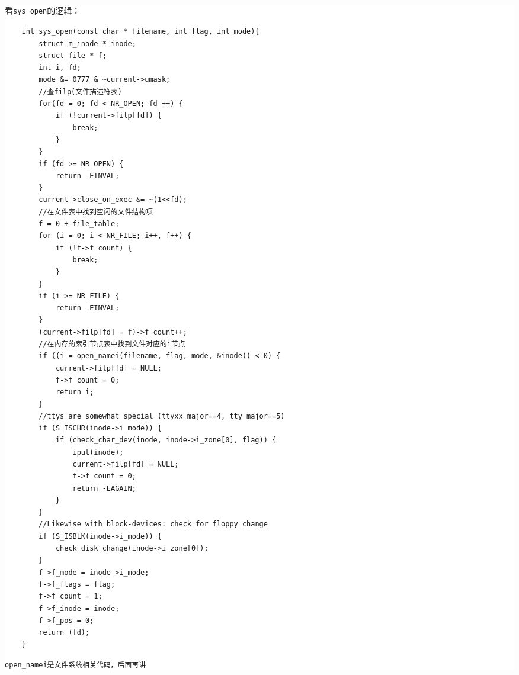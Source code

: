 看``sys_open``的逻辑：
```cgo
    int sys_open(const char * filename, int flag, int mode){
        struct m_inode * inode;
        struct file * f;
        int i, fd;
        mode &= 0777 & ~current->umask;
        //查filp(文件描述符表)
        for(fd = 0; fd < NR_OPEN; fd ++) {
            if (!current->filp[fd]) {
                break;
            }
        }
        if (fd >= NR_OPEN) {
            return -EINVAL;
        }
        current->close_on_exec &= ~(1<<fd);
        //在文件表中找到空闲的文件结构项
        f = 0 + file_table;
        for (i = 0; i < NR_FILE; i++, f++) {
            if (!f->f_count) {
                break;
            }
        }
        if (i >= NR_FILE) {
            return -EINVAL;
        }
        (current->filp[fd] = f)->f_count++;
        //在内存的索引节点表中找到文件对应的i节点
        if ((i = open_namei(filename, flag, mode, &inode)) < 0) {
            current->filp[fd] = NULL;
            f->f_count = 0;
            return i;
        }
        //ttys are somewhat special (ttyxx major==4, tty major==5)
        if (S_ISCHR(inode->i_mode)) {
            if (check_char_dev(inode, inode->i_zone[0], flag)) {
                iput(inode);
                current->filp[fd] = NULL;
                f->f_count = 0;
                return -EAGAIN;
            }
        }
        //Likewise with block-devices: check for floppy_change
        if (S_ISBLK(inode->i_mode)) {
            check_disk_change(inode->i_zone[0]);
        }
        f->f_mode = inode->i_mode;
        f->f_flags = flag;
        f->f_count = 1;
        f->f_inode = inode;
        f->f_pos = 0;
        return (fd);
    }
```
``open_namei是文件系统相关代码，后面再讲``
